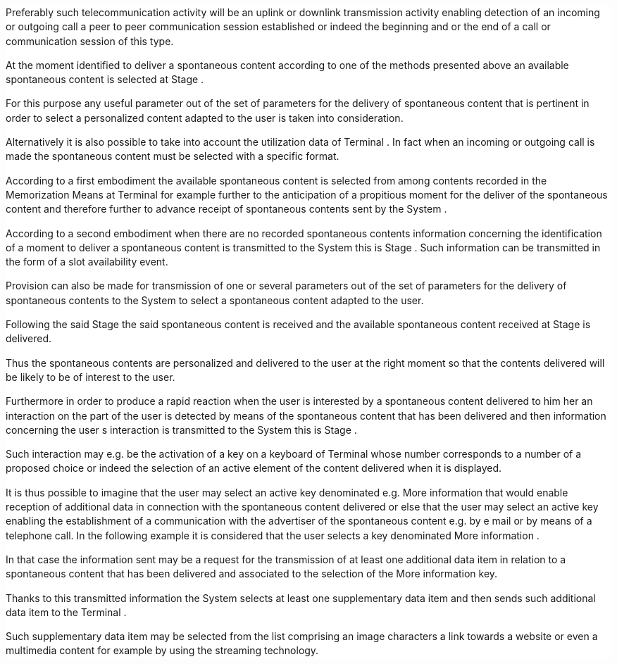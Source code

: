 Preferably such telecommunication activity will be an uplink or downlink transmission activity enabling detection of an incoming or outgoing call a peer to peer communication session established or indeed the beginning and or the end of a call or communication session of this type.

At the moment identified to deliver a spontaneous content according to one of the methods presented above an available spontaneous content is selected at Stage .

For this purpose any useful parameter out of the set of parameters for the delivery of spontaneous content that is pertinent in order to select a personalized content adapted to the user is taken into consideration.

Alternatively it is also possible to take into account the utilization data of Terminal . In fact when an incoming or outgoing call is made the spontaneous content must be selected with a specific format.

According to a first embodiment the available spontaneous content is selected from among contents recorded in the Memorization Means at Terminal for example further to the anticipation of a propitious moment for the deliver of the spontaneous content and therefore further to advance receipt of spontaneous contents sent by the System .

According to a second embodiment when there are no recorded spontaneous contents information concerning the identification of a moment to deliver a spontaneous content is transmitted to the System this is Stage . Such information can be transmitted in the form of a slot availability event.

Provision can also be made for transmission of one or several parameters out of the set of parameters for the delivery of spontaneous contents to the System to select a spontaneous content adapted to the user.

Following the said Stage the said spontaneous content is received and the available spontaneous content received at Stage is delivered.

Thus the spontaneous contents are personalized and delivered to the user at the right moment so that the contents delivered will be likely to be of interest to the user.

Furthermore in order to produce a rapid reaction when the user is interested by a spontaneous content delivered to him her an interaction on the part of the user is detected by means of the spontaneous content that has been delivered and then information concerning the user s interaction is transmitted to the System this is Stage .

Such interaction may e.g. be the activation of a key on a keyboard of Terminal whose number corresponds to a number of a proposed choice or indeed the selection of an active element of the content delivered when it is displayed.

It is thus possible to imagine that the user may select an active key denominated e.g. More information that would enable reception of additional data in connection with the spontaneous content delivered or else that the user may select an active key enabling the establishment of a communication with the advertiser of the spontaneous content e.g. by e mail or by means of a telephone call. In the following example it is considered that the user selects a key denominated More information .

In that case the information sent may be a request for the transmission of at least one additional data item in relation to a spontaneous content that has been delivered and associated to the selection of the More information key.

Thanks to this transmitted information the System selects at least one supplementary data item and then sends such additional data item to the Terminal .

Such supplementary data item may be selected from the list comprising an image characters a link towards a website or even a multimedia content for example by using the streaming technology.
